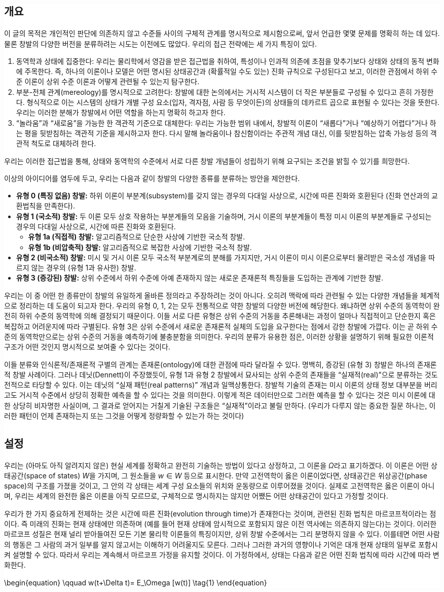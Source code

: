 ## 개요

이 글의 목적은 개인적인 판단에 의존하지 않고 수준들 사이의 구체적 관계를 명시적으로 제시함으로써, 앞서 언급한 몇몇 문제를 명확히 하는 데 있다. 물론 창발의 다양한 버전을 분류하려는 시도는 이전에도 많았다. 우리의 접근 전략에는 세 가지 특징이 있다.

1. 동역학과 상태에 집중한다: 우리는 물리학에서 영감을 받은 접근법을 취하여, 특성이나 인과적 의존에 초점을 맞추기보다 상태와 상태의 동적 변화에 주목한다. 즉, 하나의 이론이나 모델은 어떤 명시된 상태공간과 (확률적일 수도 있는) 진화 규칙으로 구성된다고 보고, 이러한 관점에서 하위 수준 이론이 상위 수준 이론과 어떻게 관련될 수 있는지 탐구한다.
2. 부분-전체 관계(mereology)를 명시적으로 고려한다: 창발에 대한 논의에서는 거시적 시스템이 더 작은 부분들로 구성될 수 있다고 흔히 가정한다. 형식적으로 이는 시스템의 상태가 개별 구성 요소(입자, 격자점, 사람 등 무엇이든)의 상태들의 데카르트 곱으로 표현될 수 있다는 것을 뜻한다. 우리는 이러한 분해가 창발에서 어떤 역할을 하는지 명확히 하고자 한다.
3. “놀라움”과 “새로움”을 가능한 한 객관적 기준으로 대체한다: 우리는 가능한 범위 내에서, 창발적 이론이 “새롭다”거나 “예상하기 어렵다”거나 하는 평을 뒷받침하는 객관적 기준을 제시하고자 한다. 다시 말해 놀라움이나 참신함이라는 주관적 개념 대신, 이를 뒷받침하는 압축 가능성 등의 객관적 척도로 대체하려 한다.

우리는 이러한 접근법을 통해, 상태와 동역학의 수준에서 서로 다른 창발 개념들이 성립하기 위해 요구되는 조건을 밝힐 수 있기를 희망한다.

이상의 아이디어를 염두에 두고, 우리는 다음과 같이 창발의 다양한 종류를 분류하는 방안을 제안한다.

- **유형 0 (특징 없음) 창발:** 하위 이론이 부분계(subsystem)를 갖지 않는 경우의 다대일 사상으로, 시간에 따른 진화와 호환된다 (진화 연산과의 교환법칙을 만족한다).
- **유형 1 (국소적) 창발:** 두 이론 모두 상호 작용하는 부분계들의 모음을 기술하며, 거시 이론의 부분계들이 특정 미시 이론의 부분계들로 구성되는 경우의 다대일 사상으로, 시간에 따른 진화와 호환된다.
    - **유형 1a (직접적) 창발:** 알고리즘적으로 단순한 사상에 기반한 국소적 창발.
    - **유형 1b (비압축적) 창발:** 알고리즘적으로 복잡한 사상에 기반한 국소적 창발.
- **유형 2 (비국소적) 창발:** 미시 및 거시 이론 모두 국소적 부분계로의 분해를 가지지만, 거시 이론이 미시 이론으로부터 물려받은 국소성 개념을 따르지 않는 경우의 (유형 1과 유사한) 창발.
- **유형 3 (증강된) 창발:** 상위 수준에서 하위 수준에 아예 존재하지 않는 새로운 존재론적 특징들을 도입하는 관계에 기반한 창발.

우리는 이 중 어떤 한 종류만이 창발의 유일하게 올바른 정의라고 주장하려는 것이 아니다. 오히려 맥락에 따라 관련될 수 있는 다양한 개념들을 체계적으로 정리하는 데 도움이 되고자 한다. 우리의 유형 0, 1, 2는 모두 전통적으로 약한 창발의 다양한 버전에 해당한다. 왜냐하면 상위 수준의 동역학이 완전히 하위 수준의 동역학에 의해 결정되기 때문이다. 이들 서로 다른 유형은 상위 수준의 거동을 추론해내는 과정이 얼마나 직접적이고 단순한지 혹은 복잡하고 어려운지에 따라 구별된다. 유형 3은 상위 수준에서 새로운 존재론적 실체의 도입을 요구한다는 점에서 강한 창발에 가깝다. 이는 곧 하위 수준의 동역학만으로는 상위 수준의 거동을 예측하기에 불충분함을 의미한다. 우리의 분류가 유용한 점은, 이러한 상황을 설명하기 위해 필요한 이론적 구조가 어떤 것인지 명시적으로 보여줄 수 있다는 것이다.

이들 분류와 인식론적/존재론적 구별의 관계는 존재론(ontology)에 대한 관점에 따라 달라질 수 있다. 명백히, 증강된 (유형 3) 창발은 하나의 존재론적 창발 사례이다. 그러나 데닛(Dennett)이 주장했듯이, 유형 1과 유형 2 창발에서 묘사되는 상위 수준의 존재들을 “실재적(real)”으로 분류하는 것도 전적으로 타당할 수 있다. 이는 데닛의 “실재 패턴(real patterns)” 개념과 일맥상통한다. 창발적 기술의 존재는 미시 이론의 상태 정보 대부분을 버리고도 거시적 수준에서 상당히 정확한 예측을 할 수 있다는 것을 의미한다. 이렇게 적은 데이터만으로 그러한 예측을 할 수 있다는 것은 미시 이론에 대한 상당히 비자명한 사실이며, 그 결과로 얻어지는 거칠게 기술된 구조들은 “실재적”이라고 불릴 만하다. (우리가 다루지 않는 중요한 질문 하나는, 이러한 패턴이 언제 존재하는지 또는 그것을 어떻게 정량화할 수 있는가 하는 것이다)

## 설정

우리는 (아마도 아직 알려지지 않은) 현실 세계를 정확하고 완전히 기술하는 방법이 있다고 상정하고, 그 이론을 $\Omega$라고 표기하겠다. 이 이론은 어떤 상태공간(space of states) $W$을 가지며, 그 원소들을 $w \in W$ 등으로 표시한다. 만약 고전역학이 옳은 이론이었다면, 상태공간은 위상공간(phase space)의 구조를 가졌을 것이고, 그 안의 각 상태는 세계 구성 요소들의 위치와 운동량으로 이루어졌을 것이다. 실제로 고전역학은 옳은 이론이 아니며, 우리는 세계의 완전한 옳은 이론을 아직 모르므로, 구체적으로 명시하지는 않지만 어쨌든 어떤 상태공간이 있다고 가정할 것이다.

우리가 한 가지 중요하게 전제하는 것은 시간에 따른 진화(evolution through time)가 존재한다는 것이며, 관련된 진화 법칙은 마르코프적이라는 점이다. 즉 미래의 진화는 현재 상태에만 의존하며 (예를 들어 현재 상태에 암시적으로 포함되지 않은 이전 역사에는 의존하지 않는다)는 것이다. 이러한 마르코프 성질은 현재 널리 받아들여진 모든 기본 물리학 이론들의 특징이지만, 상위 창발 수준에서는 그리 분명하지 않을 수 있다. 이를테면 어떤 사람의 행동은 그 사람의 과거 일부를 알지 않고서는 이해하기 어려울지도 모른다. 그러나 그러한 과거의 영향이나 기억은 대개 현재 상태의 일부로 포함시켜 설명할 수 있다. 따라서 우리는 계속해서 마르코프 가정을 유지할 것이다. 이 가정하에서, 상태는 다음과 같은 어떤 진화 법칙에 따라 시간에 따라 변화한다.

\begin{equation}
\qquad w(t+\Delta t)= E_\Omega [w(t)] \tag{1}
\end{equation}
